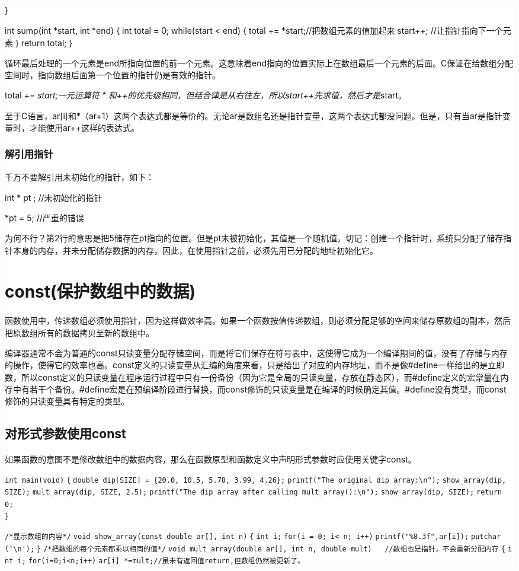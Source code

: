 }

int sump(int *start, int *end)
{
	int total = 0;
	while(start < end)
	{
		total += *start;//把数组元素的值加起来
		start++;        //让指针指向下一个元素 
	}
	return total; 
}

循环最后处理的一个元素是end所指向位置的前一个元素。这意味着end指向的位置实际上在数组最后一个元素的后面。C保证在给数组分配空间时，指向数组后面第一个位置的指针仍是有效的指针。

total += *start;一元运算符 * 和++的优先级相同，但结合律是从右往左，所以start++先求值，然后才是*start。

至于C语言，ar[i]和*（ar+1）这两个表达式都是等价的。无论ar是数组名还是指针变量，这两个表达式都没问题。但是，只有当ar是指针变量时，才能使用ar++这样的表达式。

### 解引用指针

千万不要解引用未初始化的指针，如下：

int * pt ; //未初始化的指针

*pt = 5;  //严重的错误

为何不行？第2行的意思是把5储存在pt指向的位置。但是pt未被初始化，其值是一个随机值。切记：创建一个指针时，系统只分配了储存指针本身的内存，并未分配储存数据的内存，因此，在使用指针之前，必须先用已分配的地址初始化它。

# const(保护数组中的数据)

函数使用中，传递数组必须使用指针，因为这样做效率高。如果一个函数按值传递数组，则必须分配足够的空间来储存原数组的副本，然后把原数组所有的数据拷贝至新的数组中。

编译器通常不会为普通的const只读变量分配存储空间，而是将它们保存在符号表中，这使得它成为一个编译期间的值，没有了存储与内存的操作，使得它的效率也高。const定义的只读变量从汇编的角度来看，只是给出了对应的内存地址，而不是像#define一样给出的是立即数，所以const定义的只读变量在程序运行过程中只有一份备份（因为它是全局的只读变量，存放在静态区），而#define定义的宏常量在内存中有若干个备份。#define宏是在预编译阶段进行替换，而const修饰的只读变量是在编译的时候确定其值。#define没有类型，而const修饰的只读变量具有特定的类型。

## 对形式参数使用const

如果函数的意图不是修改数组中的数据内容，那么在函数原型和函数定义中声明形式参数时应使用关键字const。

`int main(void)`
`{`
	`double dip[SIZE] = {20.0, 10.5, 5.78, 3.99, 4.26};`
	`printf("The original dip array:\n");`
	`show_array(dip, SIZE);`
	`mult_array(dip, SIZE, 2.5);`
	`printf("The dip array after calling mult_array():\n");`
	`show_array(dip, SIZE);`
	`return 0;` 	
`}`

`/*显示数组的内容*/`
`void show_array(const double ar[], int n)`
`{`
	`int i;`
	`for(i = 0; i< n; i++)`
		`printf("%8.3f",ar[i]);`
	`putchar('\n');`
 `}` 
`/*把数组的每个元素都乘以相同的值*/`
`void mult_array(double ar[], int n, double mult)   //数组也是指针，不会重新分配内存` 
`{`
	`int i;`
	`for(i=0;i<n;i++)`
		`ar[i] *=mult;//虽未有返回值return,但数组仍然被更新了。` 